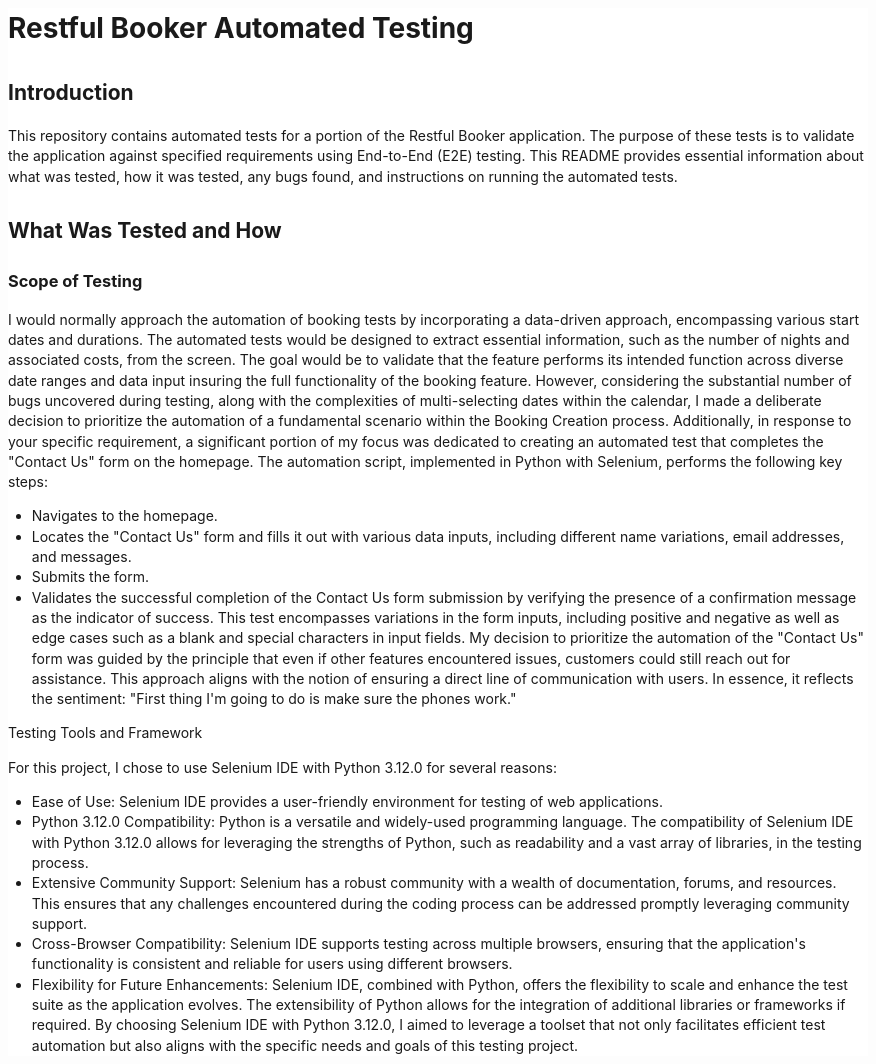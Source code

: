 # Restful Booker Automated Testing

## Introduction

This repository contains automated tests for a portion of the Restful Booker application. The purpose of these tests is to validate the application against specified requirements using End-to-End (E2E) testing. This README provides essential information about what was tested, how it was tested, any bugs found, and instructions on running the automated tests.

## What Was Tested and How

### Scope of Testing

I would normally approach the automation of booking tests by incorporating a data-driven approach, encompassing various start dates and durations. The automated tests would be designed to extract essential information, such as the number of nights and associated costs, from the screen. The goal would be to validate that the feature performs its intended function across diverse date ranges and data input insuring the full functionality of the booking feature. 
However, considering the substantial number of bugs uncovered during testing, along with the complexities of multi-selecting dates within the calendar, I made a deliberate decision to prioritize the automation of a fundamental scenario within the Booking Creation process. Additionally, in response to your specific requirement, a significant portion of my focus was dedicated to creating an automated test that completes the "Contact Us" form on the homepage.
The automation script, implemented in Python with Selenium, performs the following key steps:
- Navigates to the homepage.
- Locates the "Contact Us" form and fills it out with various data inputs, including different name variations, email addresses, and messages.
- Submits the form.
- Validates the successful completion of the Contact Us form submission by verifying the presence of a confirmation message as the indicator of success. 
This test encompasses variations in the form inputs, including positive and negative as well as edge cases such as a blank and special characters in input fields.
My decision to prioritize the automation of the "Contact Us" form was guided by the principle that even if other features encountered issues, customers could still reach out for assistance. This approach aligns with the notion of ensuring a direct line of communication with users. In essence, it reflects the sentiment: "First thing I'm going to do is make sure the phones work."

Testing Tools and Framework

For this project, I chose to use Selenium IDE with Python 3.12.0 for several reasons:
- Ease of Use: Selenium IDE provides a user-friendly environment for testing of web applications.
- Python 3.12.0 Compatibility: Python is a versatile and widely-used programming language. The compatibility of Selenium IDE with Python 3.12.0 allows for leveraging the strengths of Python, such as readability and a vast array of libraries, in the testing process.
- Extensive Community Support: Selenium has a robust community with a wealth of documentation, forums, and resources. This ensures that any challenges encountered during the coding process can be addressed promptly leveraging community support.
- Cross-Browser Compatibility: Selenium IDE supports testing across multiple browsers, ensuring that the application's functionality is consistent and reliable for users using different browsers.
- Flexibility for Future Enhancements: Selenium IDE, combined with Python, offers the flexibility to scale and enhance the test suite as the application evolves. The extensibility of Python allows for the integration of additional libraries or frameworks if required.
By choosing Selenium IDE with Python 3.12.0, I aimed to leverage a toolset that not only facilitates efficient test automation but also aligns with the specific needs and goals of this testing project.
